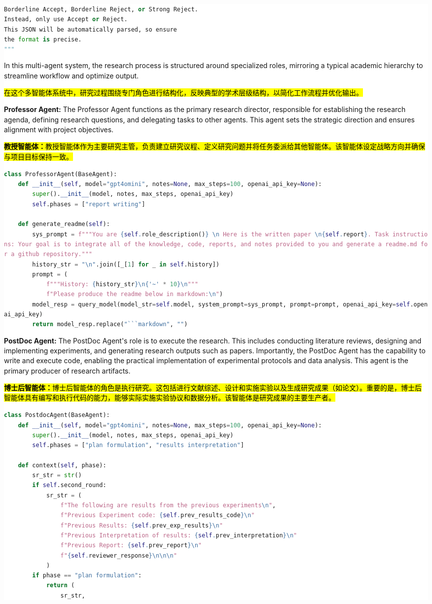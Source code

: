 ````python
Borderline Accept, Borderline Reject, or Strong Reject.
Instead, only use Accept or Reject.
This JSON will be automatically parsed, so ensure
the format is precise.
"""
````

In this multi-agent system, the research process is structured around specialized roles, mirroring a typical academic hierarchy to streamline workflow and optimize output.

<mark>在这个多智能体系统中，研究过程围绕专门角色进行结构化，反映典型的学术层级结构，以简化工作流程并优化输出。</mark>

**Professor Agent:** The Professor Agent functions as the primary research director, responsible for establishing the research agenda, defining research questions, and delegating tasks to other agents. This agent sets the strategic direction and ensures alignment with project objectives.

<mark><strong>教授智能体：</strong>教授智能体作为主要研究主管，负责建立研究议程、定义研究问题并将任务委派给其他智能体。该智能体设定战略方向并确保与项目目标保持一致。</mark>

```python
class ProfessorAgent(BaseAgent):
    def __init__(self, model="gpt4omini", notes=None, max_steps=100, openai_api_key=None):
        super().__init__(model, notes, max_steps, openai_api_key)
        self.phases = ["report writing"]

    def generate_readme(self):
        sys_prompt = f"""You are {self.role_description()} \n Here is the written paper \n{self.report}. Task instructions: Your goal is to integrate all of the knowledge, code, reports, and notes provided to you and generate a readme.md for a github repository."""
        history_str = "\n".join([_[1] for _ in self.history])
        prompt = (
            f"""History: {history_str}\n{'~' * 10}\n"""
            f"Please produce the readme below in markdown:\n")
        model_resp = query_model(model_str=self.model, system_prompt=sys_prompt, prompt=prompt, openai_api_key=self.openai_api_key)
        return model_resp.replace("```markdown", "")
```

**PostDoc Agent:** The PostDoc Agent's role is to execute the research. This includes conducting literature reviews, designing and implementing experiments, and generating research outputs such as papers. Importantly, the PostDoc Agent has the capability to write and execute code, enabling the practical implementation of experimental protocols and data analysis. This agent is the primary producer of research artifacts.

<mark><strong>博士后智能体：</strong>博士后智能体的角色是执行研究。这包括进行文献综述、设计和实施实验以及生成研究成果（如论文）。重要的是，博士后智能体具有编写和执行代码的能力，能够实际实施实验协议和数据分析。该智能体是研究成果的主要生产者。</mark>

```python
class PostdocAgent(BaseAgent):
    def __init__(self, model="gpt4omini", notes=None, max_steps=100, openai_api_key=None):
        super().__init__(model, notes, max_steps, openai_api_key)
        self.phases = ["plan formulation", "results interpretation"]

    def context(self, phase):
        sr_str = str()
        if self.second_round:
            sr_str = (
                f"The following are results from the previous experiments\n",
                f"Previous Experiment code: {self.prev_results_code}\n"
                f"Previous Results: {self.prev_exp_results}\n"
                f"Previous Interpretation of results: {self.prev_interpretation}\n"
                f"Previous Report: {self.prev_report}\n"
                f"{self.reviewer_response}\n\n\n"
            )
        if phase == "plan formulation":
            return (
                sr_str,
```